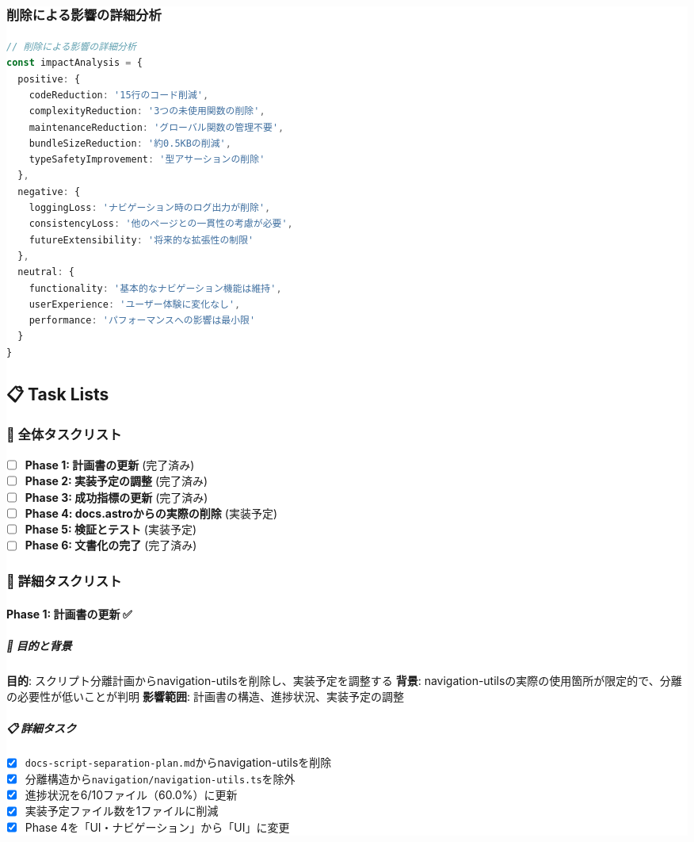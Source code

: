 ### 削除による影響の詳細分析
```typescript
// 削除による影響の詳細分析
const impactAnalysis = {
  positive: {
    codeReduction: '15行のコード削減',
    complexityReduction: '3つの未使用関数の削除',
    maintenanceReduction: 'グローバル関数の管理不要',
    bundleSizeReduction: '約0.5KBの削減',
    typeSafetyImprovement: '型アサーションの削除'
  },
  negative: {
    loggingLoss: 'ナビゲーション時のログ出力が削除',
    consistencyLoss: '他のページとの一貫性の考慮が必要',
    futureExtensibility: '将来的な拡張性の制限'
  },
  neutral: {
    functionality: '基本的なナビゲーション機能は維持',
    userExperience: 'ユーザー体験に変化なし',
    performance: 'パフォーマンスへの影響は最小限'
  }
}
```

## 📋 Task Lists

### 🎯 全体タスクリスト
- [ ] **Phase 1: 計画書の更新** (完了済み)
- [ ] **Phase 2: 実装予定の調整** (完了済み)
- [ ] **Phase 3: 成功指標の更新** (完了済み)
- [ ] **Phase 4: docs.astroからの実際の削除** (実装予定)
- [ ] **Phase 5: 検証とテスト** (実装予定)
- [ ] **Phase 6: 文書化の完了** (完了済み)

### 📝 詳細タスクリスト

#### Phase 1: 計画書の更新 ✅

##### 🎯 目的と背景
**目的**: スクリプト分離計画からnavigation-utilsを削除し、実装予定を調整する
**背景**: navigation-utilsの実際の使用箇所が限定的で、分離の必要性が低いことが判明
**影響範囲**: 計画書の構造、進捗状況、実装予定の調整

##### 📋 詳細タスク
- [x] `docs-script-separation-plan.md`からnavigation-utilsを削除
- [x] 分離構造から`navigation/navigation-utils.ts`を除外
- [x] 進捗状況を6/10ファイル（60.0%）に更新
- [x] 実装予定ファイル数を1ファイルに削減
- [x] Phase 4を「UI・ナビゲーション」から「UI」に変更
